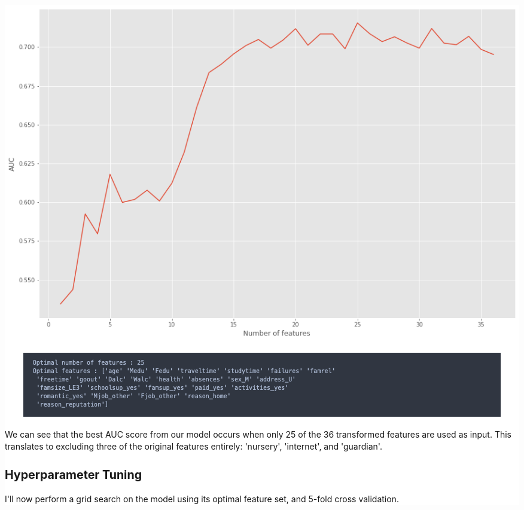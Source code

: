 <p align="center">
  <img src="/images/math_ML_imgs/output_2_13_1.png">
</p>
  
<p align="center">
  <img src="/images/math_ML_imgs/rfc_feat_select.png">
</p>
  


We can see that the best AUC score from our model occurs when only 25 of the 36 transformed features are used as input. This translates to excluding three of the original features entirely: 'nursery', 'internet', and 'guardian'.

### <span style="font-size:1.2em;">Hyperparameter Tuning</span>
I'll now perform a grid search on the model using its optimal feature set, and 5-fold cross validation.

